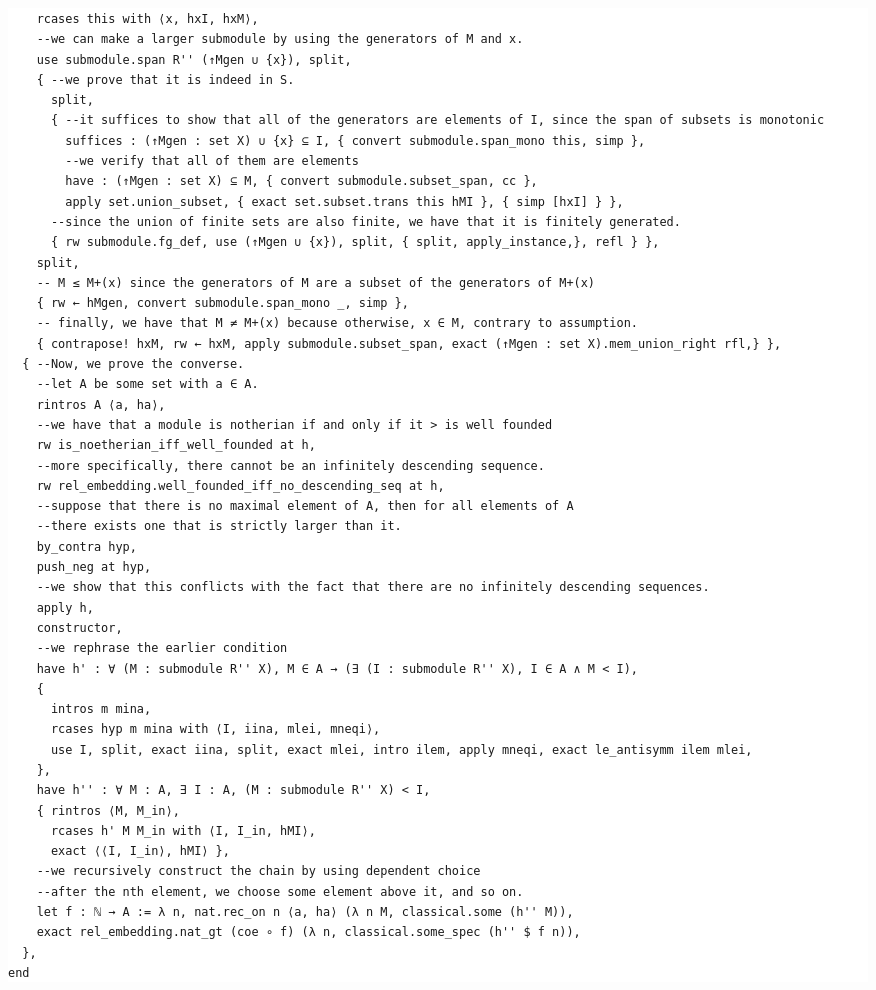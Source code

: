 ```lean
    rcases this with ⟨x, hxI, hxM⟩,
    --we can make a larger submodule by using the generators of M and x.
    use submodule.span R'' (↑Mgen ∪ {x}), split,
    { --we prove that it is indeed in S.
      split,
      { --it suffices to show that all of the generators are elements of I, since the span of subsets is monotonic
        suffices : (↑Mgen : set X) ∪ {x} ⊆ I, { convert submodule.span_mono this, simp },
        --we verify that all of them are elements
        have : (↑Mgen : set X) ⊆ M, { convert submodule.subset_span, cc },
        apply set.union_subset, { exact set.subset.trans this hMI }, { simp [hxI] } },
      --since the union of finite sets are also finite, we have that it is finitely generated.
      { rw submodule.fg_def, use (↑Mgen ∪ {x}), split, { split, apply_instance,}, refl } },
    split, 
    -- M ≤ M+(x) since the generators of M are a subset of the generators of M+(x)
    { rw ← hMgen, convert submodule.span_mono _, simp },
    -- finally, we have that M ≠ M+(x) because otherwise, x ∈ M, contrary to assumption.
    { contrapose! hxM, rw ← hxM, apply submodule.subset_span, exact (↑Mgen : set X).mem_union_right rfl,} },
  { --Now, we prove the converse.
    --let A be some set with a ∈ A.
    rintros A ⟨a, ha⟩, 
    --we have that a module is notherian if and only if it > is well founded
    rw is_noetherian_iff_well_founded at h, 
    --more specifically, there cannot be an infinitely descending sequence.
    rw rel_embedding.well_founded_iff_no_descending_seq at h,
    --suppose that there is no maximal element of A, then for all elements of A
    --there exists one that is strictly larger than it.
    by_contra hyp,
    push_neg at hyp,
    --we show that this conflicts with the fact that there are no infinitely descending sequences.
    apply h,
    constructor,
    --we rephrase the earlier condition
    have h' : ∀ (M : submodule R'' X), M ∈ A → (∃ (I : submodule R'' X), I ∈ A ∧ M < I),
    {
      intros m mina,
      rcases hyp m mina with ⟨I, iina, mlei, mneqi⟩,
      use I, split, exact iina, split, exact mlei, intro ilem, apply mneqi, exact le_antisymm ilem mlei,
    },
    have h'' : ∀ M : A, ∃ I : A, (M : submodule R'' X) < I,
    { rintros ⟨M, M_in⟩,
      rcases h' M M_in with ⟨I, I_in, hMI⟩,
      exact ⟨⟨I, I_in⟩, hMI⟩ },
    --we recursively construct the chain by using dependent choice
    --after the nth element, we choose some element above it, and so on.
    let f : ℕ → A := λ n, nat.rec_on n ⟨a, ha⟩ (λ n M, classical.some (h'' M)),
    exact rel_embedding.nat_gt (coe ∘ f) (λ n, classical.some_spec (h'' $ f n)),
  },
end
```
